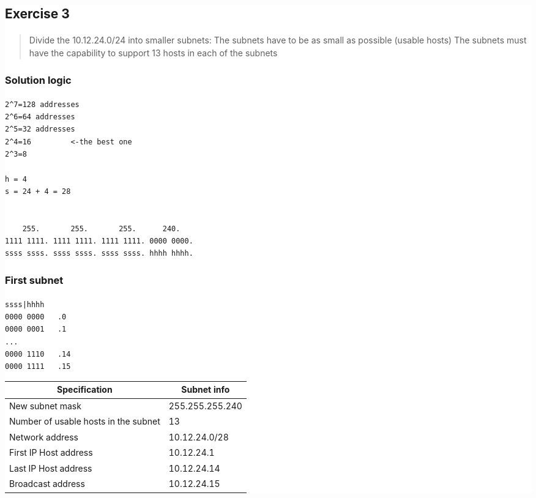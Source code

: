 

## Exercise 3

> Divide the 10.12.24.0/24 into smaller subnets:
The subnets have to be as small as possible (usable hosts)
The subnets must have the capability to support 13 hosts
in each of the subnets 


###  **Solution logic**


```
2^7=128 addresses
2^6=64 addresses
2^5=32 addresses
2^4=16         <-the best one
2^3=8

h = 4
s = 24 + 4 = 28


    255.       255.       255.      240.
1111 1111. 1111 1111. 1111 1111. 0000 0000.  
ssss ssss. ssss ssss. ssss ssss. hhhh hhhh.
```


### First subnet
```
ssss|hhhh
0000 0000   .0
0000 0001   .1
...
0000 1110   .14
0000 1111   .15
```


| Specification                          | Subnet info     |
|----------------------------------------|-----------------|
| New subnet mask                        | 255.255.255.240 |
| Number of usable hosts in the subnet 	 | 13              |
| Network address                        | 10.12.24.0/28   |
| First IP Host address                  | 10.12.24.1      |
| Last IP Host address                   | 10.12.24.14     |
| Broadcast address                      | 10.12.24.15     |

